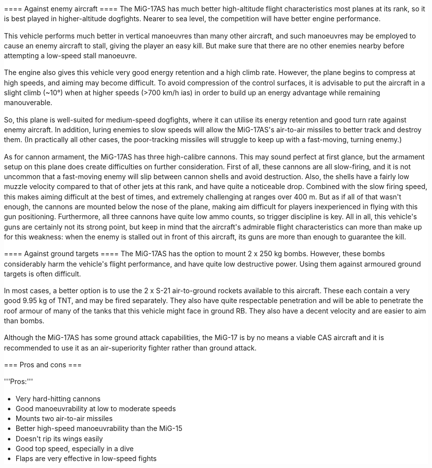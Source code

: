 
==== Against enemy aircraft ====
The MiG-17AS has much better high-altitude flight characteristics most planes at its rank, so it is best played in higher-altitude dogfights. Nearer to sea level, the competition will have better engine performance.

This vehicle performs much better in vertical manoeuvres than many other aircraft, and such manoeuvres may be employed to cause an enemy aircraft to stall, giving the player an easy kill. But make sure that there are no other enemies nearby before attempting a low-speed stall manoeuvre.

The engine also gives this vehicle very good energy retention and a high climb rate. However, the plane begins to compress at high speeds, and aiming may become difficult. To avoid compression of the control surfaces, it is advisable to put the aircraft in a slight climb (~10°) when at higher speeds (>700 km/h ias) in order to build up an energy advantage while remaining manouverable.

So, this plane is well-suited for medium-speed dogfights, where it can utilise its energy retention and good turn rate against enemy aircraft. In addition, luring enemies to slow speeds will allow the MiG-17AS's air-to-air missiles to better track and destroy them. (In practically all other cases, the poor-tracking missiles will struggle to keep up with a fast-moving, turning enemy.)

As for cannon armament, the MiG-17AS has three high-calibre cannons. This may sound perfect at first glance, but the armament setup on this plane does create difficulties on further consideration. First of all, these cannons are all slow-firing, and it is not uncommon that a fast-moving enemy will slip between cannon shells and avoid destruction. Also, the shells have a fairly low muzzle velocity compared to that of other jets at this rank, and have quite a noticeable drop. Combined with the slow firing speed, this makes aiming difficult at the best of times, and extremely challenging at ranges over 400 m. But as if all of that wasn't enough, the cannons are mounted below the nose of the plane, making aim difficult for players inexperienced in flying with this gun positioning. Furthermore, all three cannons have quite low ammo counts, so trigger discipline is key. All in all, this vehicle's guns are certainly not its strong point, but keep in mind that the aircraft's admirable flight characteristics can more than make up for this weakness: when the enemy is stalled out in front of this aircraft, its guns are more than enough to guarantee the kill.

==== Against ground targets ====
The MiG-17AS has the option to mount 2 x 250 kg bombs. However, these bombs considerably harm the vehicle's flight performance, and have quite low destructive power. Using them against armoured ground targets is often difficult.

In most cases, a better option is to use the 2 x S-21 air-to-ground rockets available to this aircraft. These each contain a very good 9.95 kg of TNT, and may be fired separately. They also have quite respectable penetration and will be able to penetrate the roof armour of many of the tanks that this vehicle might face in ground RB. They also have a decent velocity and are easier to aim than bombs.

Although the MiG-17AS has some ground attack capabilities, the MiG-17 is by no means a viable CAS aircraft and it is recommended to use it as an air-superiority fighter rather than ground attack.

=== Pros and cons ===


'''Pros:'''

* Very hard-hitting cannons
* Good manoeuvrability at low to moderate speeds
* Mounts two air-to-air missiles
* Better high-speed manoeuvrability than the MiG-15
* Doesn't rip its wings easily
* Good top speed, especially in a dive
* Flaps are very effective in low-speed fights
